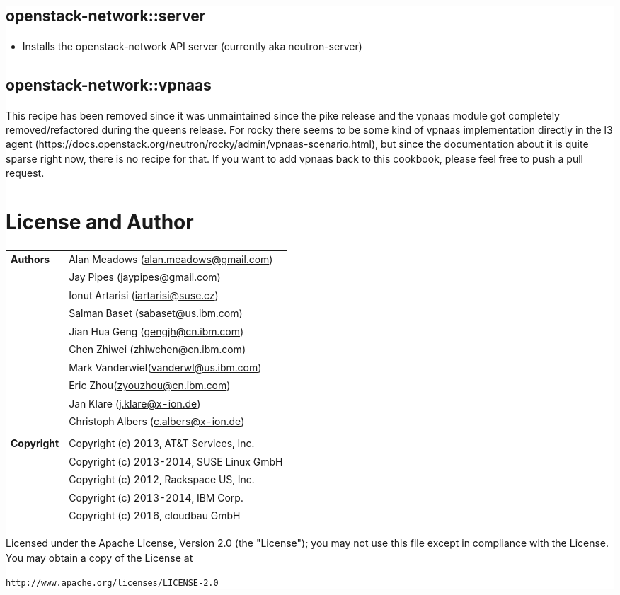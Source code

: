 ## openstack-network::server
- Installs the openstack-network API server (currently aka neutron-server)

## openstack-network::vpnaas
This recipe has been removed since it was unmaintained since the pike release
and the vpnaas module got completely removed/refactored during the queens
release. For rocky there seems to be some kind of vpnaas implementation
directly in the l3 agent
(https://docs.openstack.org/neutron/rocky/admin/vpnaas-scenario.html), but
since the documentation about it is quite sparse right now, there is no recipe
for that. If you want to add vpnaas back to this cookbook, please feel free to
push a pull request.

License and Author
==================

|                      |                                                    |
|:---------------------|:---------------------------------------------------|
| **Authors**          |  Alan Meadows (<alan.meadows@gmail.com>)           |
|                      |  Jay Pipes (<jaypipes@gmail.com>)                  |
|                      |  Ionut Artarisi (<iartarisi@suse.cz>)              |
|                      |  Salman Baset (<sabaset@us.ibm.com>)               |
|                      |  Jian Hua Geng (<gengjh@cn.ibm.com>)               |
|                      |  Chen Zhiwei (<zhiwchen@cn.ibm.com>)               |
|                      |  Mark Vanderwiel(<vanderwl@us.ibm.com>)            |
|                      |  Eric Zhou(<zyouzhou@cn.ibm.com>)                  |
|                      |  Jan Klare (<j.klare@x-ion.de>)                    |
|                      |  Christoph Albers (<c.albers@x-ion.de>)            |
|                      |                                                    |
| **Copyright**        |  Copyright (c) 2013, AT&T Services, Inc.           |
|                      |  Copyright (c) 2013-2014, SUSE Linux GmbH          |
|                      |  Copyright (c) 2012, Rackspace US, Inc.            |
|                      |  Copyright (c) 2013-2014, IBM Corp.                |
|                      |  Copyright (c) 2016, cloudbau GmbH                 |

Licensed under the Apache License, Version 2.0 (the "License");
you may not use this file except in compliance with the License.
You may obtain a copy of the License at

    http://www.apache.org/licenses/LICENSE-2.0
